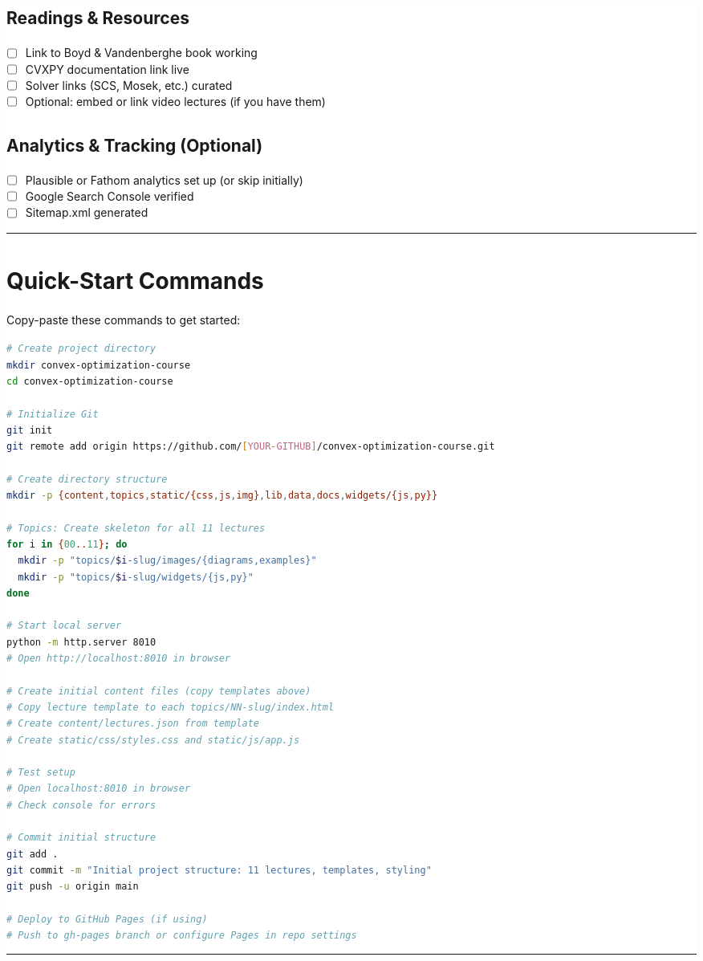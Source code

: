 ## Readings & Resources
- [ ] Link to Boyd & Vandenberghe book working
- [ ] CVXPY documentation link live
- [ ] Solver links (SCS, Mosek, etc.) curated
- [ ] Optional: embed or link video lectures (if you have them)

## Analytics & Tracking (Optional)
- [ ] Plausible or Fathom analytics set up (or skip initially)
- [ ] Google Search Console verified
- [ ] Sitemap.xml generated

---

# Quick-Start Commands

Copy-paste these commands to get started:

```bash
# Create project directory
mkdir convex-optimization-course
cd convex-optimization-course

# Initialize Git
git init
git remote add origin https://github.com/[YOUR-GITHUB]/convex-optimization-course.git

# Create directory structure
mkdir -p {content,topics,static/{css,js,img},lib,data,docs,widgets/{js,py}}

# Topics: Create skeleton for all 11 lectures
for i in {00..11}; do
  mkdir -p "topics/$i-slug/images/{diagrams,examples}"
  mkdir -p "topics/$i-slug/widgets/{js,py}"
done

# Start local server
python -m http.server 8010
# Open http://localhost:8010 in browser

# Create initial content files (copy templates above)
# Copy lecture template to each topics/NN-slug/index.html
# Create content/lectures.json from template
# Create static/css/styles.css and static/js/app.js

# Test setup
# Open localhost:8010 in browser
# Check console for errors

# Commit initial structure
git add .
git commit -m "Initial project structure: 11 lectures, templates, styling"
git push -u origin main

# Deploy to GitHub Pages (if using)
# Push to gh-pages branch or configure Pages in repo settings
```

---